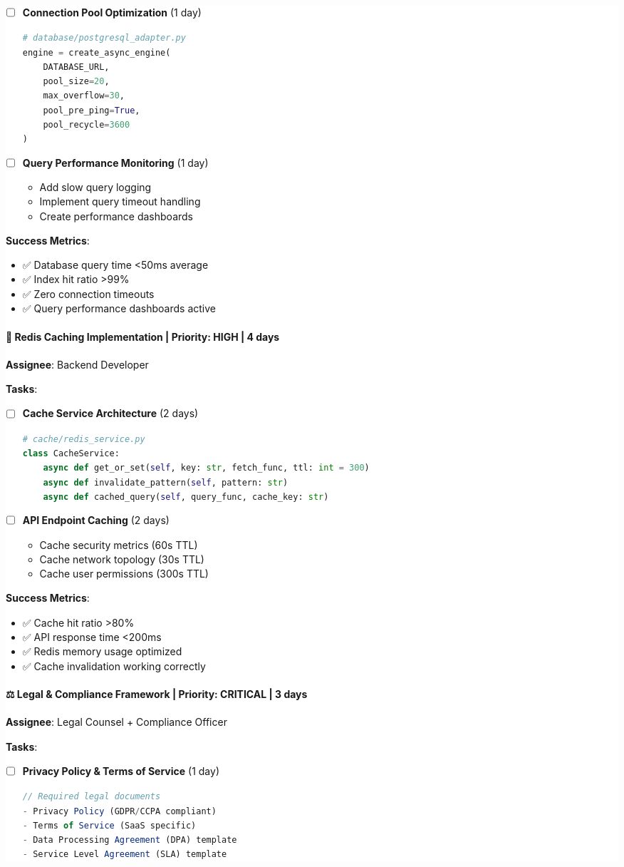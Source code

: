 - [ ] **Connection Pool Optimization** (1 day)
  ```python
  # database/postgresql_adapter.py
  engine = create_async_engine(
      DATABASE_URL,
      pool_size=20,
      max_overflow=30,
      pool_pre_ping=True,
      pool_recycle=3600
  )
  ```

- [ ] **Query Performance Monitoring** (1 day)
  - Add slow query logging
  - Implement query timeout handling
  - Create performance dashboards

**Success Metrics**:
- ✅ Database query time <50ms average
- ✅ Index hit ratio >99%
- ✅ Zero connection timeouts
- ✅ Query performance dashboards active

#### **🚀 Redis Caching Implementation** | Priority: HIGH | 4 days
**Assignee**: Backend Developer

**Tasks**:
- [ ] **Cache Service Architecture** (2 days)
  ```python
  # cache/redis_service.py
  class CacheService:
      async def get_or_set(self, key: str, fetch_func, ttl: int = 300)
      async def invalidate_pattern(self, pattern: str)
      async def cached_query(self, query_func, cache_key: str)
  ```

- [ ] **API Endpoint Caching** (2 days)
  - Cache security metrics (60s TTL)
  - Cache network topology (30s TTL)
  - Cache user permissions (300s TTL)

**Success Metrics**:
- ✅ Cache hit ratio >80%
- ✅ API response time <200ms
- ✅ Redis memory usage optimized
- ✅ Cache invalidation working correctly

#### **⚖️ Legal & Compliance Framework** | Priority: CRITICAL | 3 days
**Assignee**: Legal Counsel + Compliance Officer

**Tasks**:
- [ ] **Privacy Policy & Terms of Service** (1 day)
  ```typescript
  // Required legal documents
  - Privacy Policy (GDPR/CCPA compliant)
  - Terms of Service (SaaS specific)
  - Data Processing Agreement (DPA) template
  - Service Level Agreement (SLA) template
  ```
